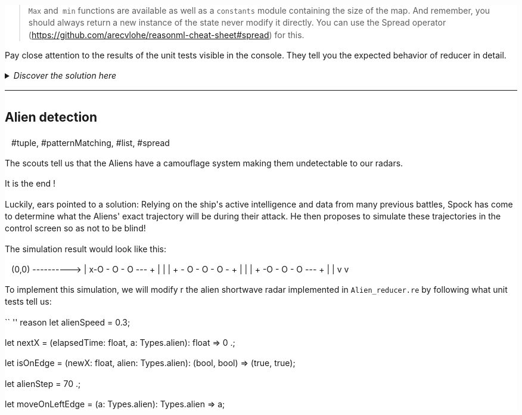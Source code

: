 > `Max` and` min` functions are available as well as a `constants` module containing the size of the map. And remember, you should always return a new instance of the state never modify it directly. You can use the Spread operator (<https://github.com/arecvlohe/reasonml-cheat-sheet#spread>) for this.

Pay close attention to the results of the unit tests visible in the console. They tell you the expected behavior of reducer in detail.

<details><summary> <i> Discover the solution here </i> </summary></details>

---

## Alien detection

`` ``
#tuple, #patternMatching, #list, #spread
`` ``

The scouts tell us that the Aliens have a camouflage system making them undetectable to our radars.

It is the end !

Luckily, ears pointed to a solution: Relying on the ship's active intelligence and data from many previous battles, Spock has come to determine what the Aliens' exact trajectory will be during their attack. He then proposes to simulate these trajectories in the control screen so as not to be blind!

The simulation result would look like this:

`` ``
(0,0) ---------->
| x-O - O - O --- +
| |
| + - O - O - O - +
| |
| + -O - O - O --- +
| |
v v
`` ``

To implement this simulation, we will modify
r the alien shortwave radar implemented in `Alien_reducer.re` by following what unit tests tell us:

`` '' reason
let alienSpeed ​​= 0.3;

let nextX = (elapsedTime: float, a: Types.alien): float => 0 .;

let isOnEdge = (newX: float, alien: Types.alien): (bool, bool) => (true, true);

let alienStep = 70 .;

let moveOnLeftEdge = (a: Types.alien): Types.alien => a;
